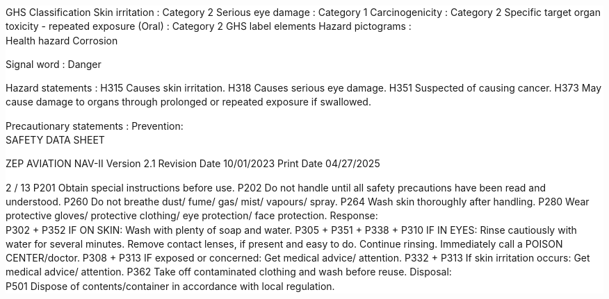 GHS Classification 
Skin irritation 
: Category 2 
Serious eye damage 
: Category 1 
Carcinogenicity 
: Category 2 
Specific target organ toxicity - 
repeated exposure (Oral) 
: Category 2 
GHS label elements 
Hazard pictograms 
:  
Health hazard 
Corrosion 
 
 
 
Signal word 
: Danger 
 
Hazard statements 
: H315 Causes skin irritation. 
H318 Causes serious eye damage. 
H351 Suspected of causing cancer. 
H373 May cause damage to organs through prolonged or 
repeated exposure if swallowed. 
 
Precautionary statements 
: Prevention:  
SAFETY DATA SHEET 
 
ZEP AVIATION NAV-II 
Version 2.1 
Revision Date 10/01/2023 
Print Date 04/27/2025  
 
 
2 / 13 
P201 Obtain special instructions before use. 
P202 Do not handle until all safety precautions have been read 
and understood. 
P260 Do not breathe dust/ fume/ gas/ mist/ vapours/ spray. 
P264 Wash skin thoroughly after handling. 
P280 Wear protective gloves/ protective clothing/ eye 
protection/ face protection. 
Response:  
P302 + P352 IF ON SKIN: Wash with plenty of soap and water. 
P305 + P351 + P338 + P310 IF IN EYES: Rinse cautiously with 
water for several minutes. Remove contact lenses, if present 
and easy to do. Continue rinsing. Immediately call a POISON 
CENTER/doctor. 
P308 + P313 IF exposed or concerned: Get medical advice/ 
attention. 
P332 + P313 If skin irritation occurs: Get medical advice/ 
attention. 
P362 Take off contaminated clothing and wash before reuse. 
Disposal:  
P501 Dispose of contents/container in accordance with local 
regulation. 
 